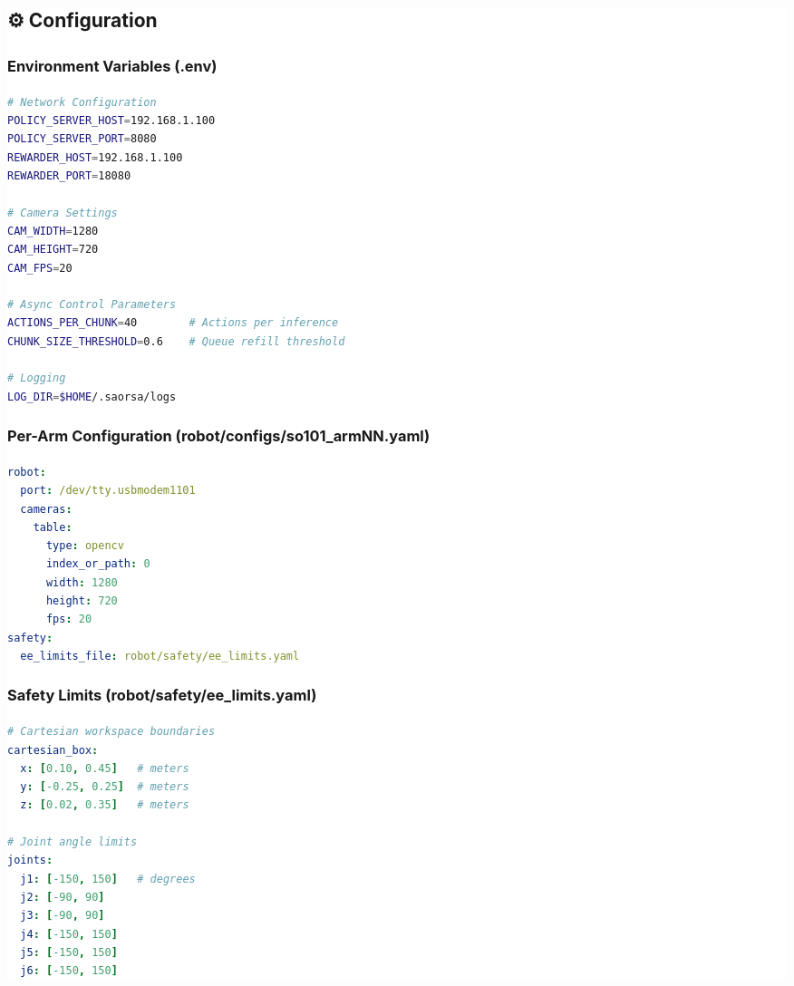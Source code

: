 ## ⚙️ Configuration

### Environment Variables (.env)

```bash
# Network Configuration
POLICY_SERVER_HOST=192.168.1.100
POLICY_SERVER_PORT=8080
REWARDER_HOST=192.168.1.100
REWARDER_PORT=18080

# Camera Settings
CAM_WIDTH=1280
CAM_HEIGHT=720
CAM_FPS=20

# Async Control Parameters
ACTIONS_PER_CHUNK=40        # Actions per inference
CHUNK_SIZE_THRESHOLD=0.6    # Queue refill threshold

# Logging
LOG_DIR=$HOME/.saorsa/logs
```

### Per-Arm Configuration (robot/configs/so101_armNN.yaml)

```yaml
robot:
  port: /dev/tty.usbmodem1101
  cameras:
    table:
      type: opencv
      index_or_path: 0
      width: 1280
      height: 720
      fps: 20
safety:
  ee_limits_file: robot/safety/ee_limits.yaml
```

### Safety Limits (robot/safety/ee_limits.yaml)

```yaml
# Cartesian workspace boundaries
cartesian_box:
  x: [0.10, 0.45]   # meters
  y: [-0.25, 0.25]  # meters
  z: [0.02, 0.35]   # meters

# Joint angle limits
joints:
  j1: [-150, 150]   # degrees
  j2: [-90, 90]
  j3: [-90, 90]
  j4: [-150, 150]
  j5: [-150, 150]
  j6: [-150, 150]
```
